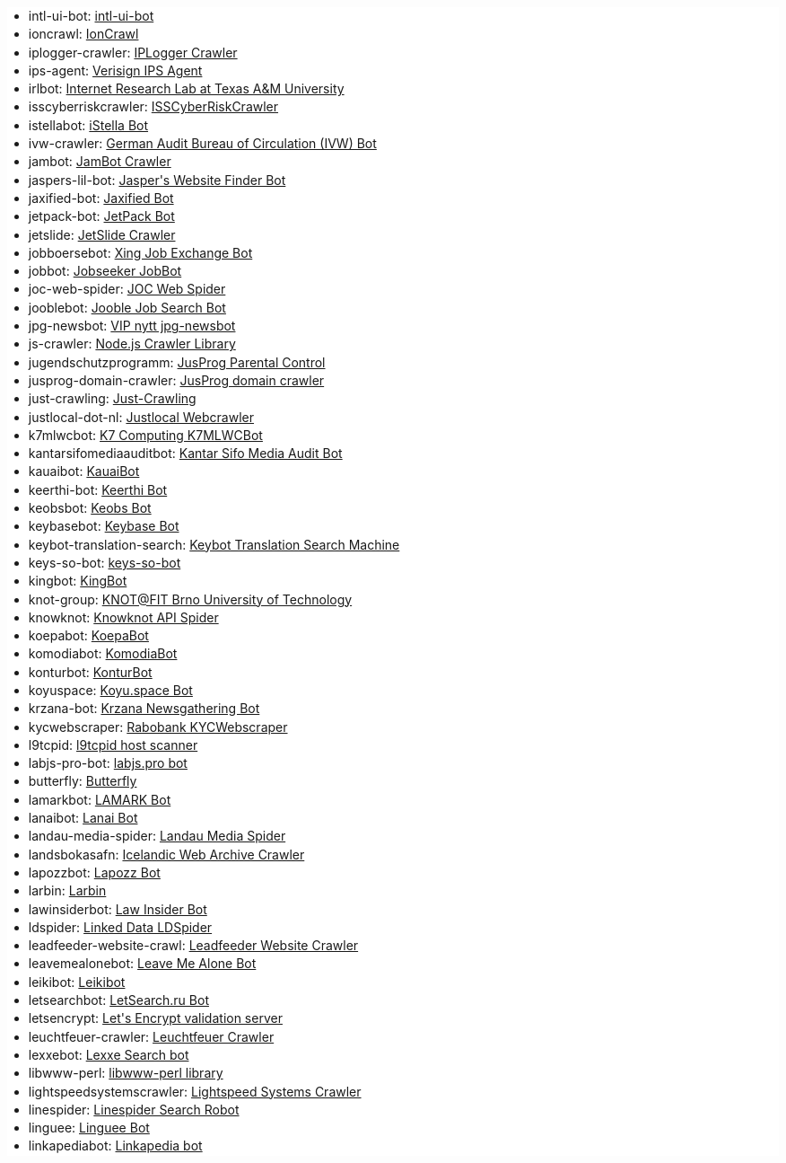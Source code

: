 * intl-ui-bot: [intl-ui-bot]()
* ioncrawl: [IonCrawl]()
* iplogger-crawler: [IPLogger Crawler]()
* ips-agent: [Verisign IPS Agent]()
* irlbot: [Internet Research Lab at Texas A&M University](http://irl.cs.tamu.edu/crawler/)
* isscyberriskcrawler: [ISSCyberRiskCrawler](https://iss-cyber.com/)
* istellabot: [iStella Bot](http://www.tiscali.it/)
* ivw-crawler: [German Audit Bureau of Circulation (IVW) Bot](https://www.ivw.de/digital/faq-zu-den-tagesnutzungsdaten)
* jambot: [JamBot Crawler](https://jambot.com/webmaster)
* jaspers-lil-bot: [Jasper's Website Finder Bot](https://jasper-search.com/bot_info.html)
* jaxified-bot: [Jaxified Bot](http://www.jaxified.com/crawler/)
* jetpack-bot: [JetPack Bot]()
* jetslide: [JetSlide Crawler](http://jetsli.de/crawler)
* jobboersebot: [Xing Job Exchange Bot](http://www.jobboerse.com/bot.htm)
* jobbot: [Jobseeker JobBot](http://www.jobseeker.com.au/bot.html)
* joc-web-spider: [JOC Web Spider](http://www.jocsoft.com/jws/)
* jooblebot: [Jooble Job Search Bot](http://jooble.org/jooblebot)
* jpg-newsbot: [VIP nytt jpg-newsbot](https://vipnytt.no/bots/)
* js-crawler: [Node.js Crawler Library](https://www.npmjs.com/package/js-crawler)
* jugendschutzprogramm: [JusProg Parental Control](https://www.jugendschutzprogramm.de/)
* jusprog-domain-crawler: [JusProg domain crawler](https://www.jugendschutzprogramm.de/en/)
* just-crawling: [Just-Crawling]()
* justlocal-dot-nl: [Justlocal Webcrawler](https://justlocal.nl)
* k7mlwcbot: [K7 Computing K7MLWCBot](http://www.k7computing.com)
* kantarsifomediaauditbot: [Kantar Sifo Media Audit Bot](https://www.kantarsifo.se/mediaaudit)
* kauaibot: [KauaiBot]()
* keerthi-bot: [Keerthi Bot]()
* keobsbot: [Keobs Bot](http://www.keobs.com)
* keybasebot: [Keybase Bot](https://keybase.io)
* keybot-translation-search: [Keybot Translation Search Machine](https://www.keybot.com/)
* keys-so-bot: [keys-so-bot]()
* kingbot: [KingBot]()
* knot-group: [KNOT@FIT Brno University of Technology](http://knot.fit.vutbr.cz/crawling/)
* knowknot: [Knowknot API Spider](http://knowknot.com/faq.htm)
* koepabot: [KoepaBot](http://www.koepa.nl/bot.html)
* komodiabot: [KomodiaBot](https://www.komodia.com/)
* konturbot: [KonturBot](http://kontur.ru)
* koyuspace: [Koyu.space Bot](https://koyu.space/)
* krzana-bot: [Krzana Newsgathering Bot](https://krzana.com/)
* kycwebscraper: [Rabobank KYCWebscraper]()
* l9tcpid: [l9tcpid host scanner](https://github.com/LeakIX/l9tcpid)
* labjs-pro-bot: [labjs.pro bot]()
* butterfly: [Butterfly](http://labs.topsy.com/butterfly/)
* lamarkbot: [LAMARK Bot](https://lamark.fr/)
* lanaibot: [Lanai Bot]()
* landau-media-spider: [Landau Media Spider](http://bots.landaumedia.de/bot.html)
* landsbokasafn: [Icelandic Web Archive Crawler](https://vefsafn.is/crawler)
* lapozzbot: [Lapozz Bot](http://robot.lapozz.com)
* larbin: [Larbin](mailto:ltaa_web_crawler@groupes.epfl.ch)
* lawinsiderbot: [Law Insider Bot](http://www.lawinsider.com/about)
* ldspider: [Linked Data LDSpider](http://code.google.com/p/ldspider/wiki/robots)
* leadfeeder-website-crawl: [Leadfeeder Website Crawler](https://www.leadfeeder.com/)
* leavemealonebot: [Leave Me Alone Bot](https://leavemealone.app)
* leikibot: [Leikibot](http://www.leiki.com)
* letsearchbot: [LetSearch.ru Bot](https://letsearch.ru/bots)
* letsencrypt: [Let's Encrypt validation server](https://www.letsencrypt.org)
* leuchtfeuer-crawler: [Leuchtfeuer Crawler]()
* lexxebot: [Lexxe Search bot](http://lexxe.com/)
* libwww-perl: [libwww-perl library](https://metacpan.org/pod/LWP)
* lightspeedsystemscrawler: [Lightspeed Systems Crawler](https://www.lightspeedsystems.com/)
* linespider: [Linespider Search Robot](https://lin.ee/4dwxkth)
* linguee: [Linguee Bot](http://www.linguee.com/bot)
* linkapediabot: [Linkapedia bot](http://www.linkapedia.com)